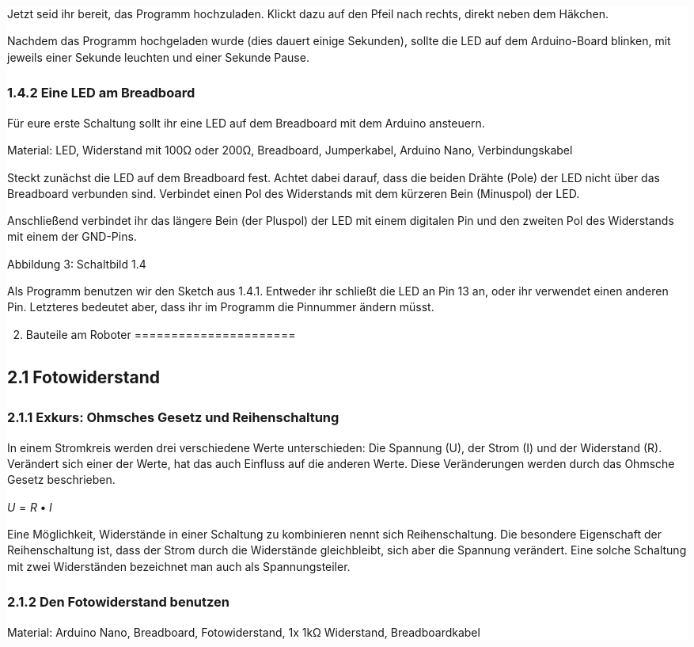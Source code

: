 Jetzt seid ihr bereit, das Programm hochzuladen. Klickt dazu auf den
Pfeil nach rechts, direkt neben dem Häkchen.

Nachdem das Programm hochgeladen wurde (dies dauert einige Sekunden),
sollte die LED auf dem Arduino-Board blinken, mit jeweils einer Sekunde
leuchten und einer Sekunde Pause.

###

### 1.4.2 Eine LED am Breadboard

Für eure erste Schaltung sollt ihr eine LED auf dem Breadboard mit dem
Arduino ansteuern.

Material: LED, Widerstand mit 100Ω oder 200Ω, Breadboard, Jumperkabel,
Arduino Nano, Verbindungskabel

Steckt zunächst die LED auf dem Breadboard fest. Achtet dabei darauf,
dass die beiden Drähte (Pole) der LED nicht über das Breadboard
verbunden sind. Verbindet einen Pol des Widerstands mit dem kürzeren
Bein (Minuspol) der LED.

Anschließend verbindet ihr das längere Bein (der Pluspol) der LED mit
einem digitalen Pin und den zweiten Pol des Widerstands mit einem der
GND-Pins.

Abbildung 3: Schaltbild 1.4

Als Programm benutzen wir den Sketch aus 1.4.1. Entweder ihr schließt
die LED an Pin 13 an, oder ihr verwendet einen anderen Pin. Letzteres
bedeutet aber, dass ihr im Programm die Pinnummer ändern müsst.

2. Bauteile am Roboter
======================

2.1 Fotowiderstand
------------------

### 2.1.1 Exkurs: Ohmsches Gesetz und Reihenschaltung

In einem Stromkreis werden drei verschiedene Werte unterschieden: Die
Spannung (U), der Strom (I) und der Widerstand (R). Verändert sich einer
der Werte, hat das auch Einfluss auf die anderen Werte. Diese
Veränderungen werden durch das Ohmsche Gesetz beschrieben.

*U* = *R* • *I*  

Eine Möglichkeit, Widerstände in einer Schaltung zu kombinieren nennt
sich Reihenschaltung. Die besondere Eigenschaft der Reihenschaltung ist,
dass der Strom durch die Widerstände gleichbleibt, sich aber die
Spannung verändert. Eine solche Schaltung mit zwei Widerständen
bezeichnet man auch als Spannungsteiler.

### 2.1.2 Den Fotowiderstand benutzen

Material: Arduino Nano, Breadboard, Fotowiderstand, 1x 1kΩ Widerstand,
Breadboardkabel
